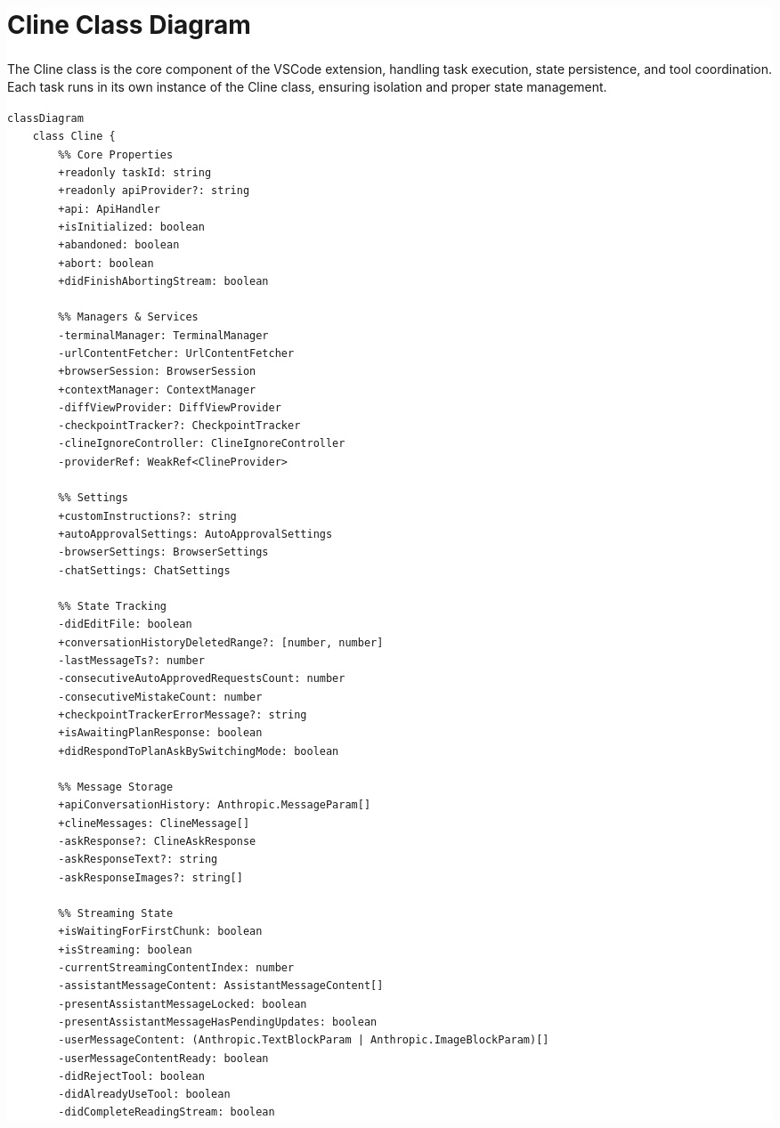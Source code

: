 # Cline Class Diagram

The Cline class is the core component of the VSCode extension, handling task execution, state persistence, and tool coordination. Each task runs in its own instance of the Cline class, ensuring isolation and proper state management.

```mermaid
classDiagram
    class Cline {
        %% Core Properties
        +readonly taskId: string
        +readonly apiProvider?: string
        +api: ApiHandler
        +isInitialized: boolean
        +abandoned: boolean
        +abort: boolean
        +didFinishAbortingStream: boolean
        
        %% Managers & Services
        -terminalManager: TerminalManager
        -urlContentFetcher: UrlContentFetcher
        +browserSession: BrowserSession
        +contextManager: ContextManager
        -diffViewProvider: DiffViewProvider
        -checkpointTracker?: CheckpointTracker
        -clineIgnoreController: ClineIgnoreController
        -providerRef: WeakRef<ClineProvider>
        
        %% Settings
        +customInstructions?: string
        +autoApprovalSettings: AutoApprovalSettings
        -browserSettings: BrowserSettings
        -chatSettings: ChatSettings
        
        %% State Tracking
        -didEditFile: boolean
        +conversationHistoryDeletedRange?: [number, number]
        -lastMessageTs?: number
        -consecutiveAutoApprovedRequestsCount: number
        -consecutiveMistakeCount: number
        +checkpointTrackerErrorMessage?: string
        +isAwaitingPlanResponse: boolean
        +didRespondToPlanAskBySwitchingMode: boolean
        
        %% Message Storage
        +apiConversationHistory: Anthropic.MessageParam[]
        +clineMessages: ClineMessage[]
        -askResponse?: ClineAskResponse
        -askResponseText?: string
        -askResponseImages?: string[]
        
        %% Streaming State
        +isWaitingForFirstChunk: boolean
        +isStreaming: boolean
        -currentStreamingContentIndex: number
        -assistantMessageContent: AssistantMessageContent[]
        -presentAssistantMessageLocked: boolean
        -presentAssistantMessageHasPendingUpdates: boolean
        -userMessageContent: (Anthropic.TextBlockParam | Anthropic.ImageBlockParam)[]
        -userMessageContentReady: boolean
        -didRejectTool: boolean
        -didAlreadyUseTool: boolean
        -didCompleteReadingStream: boolean
```